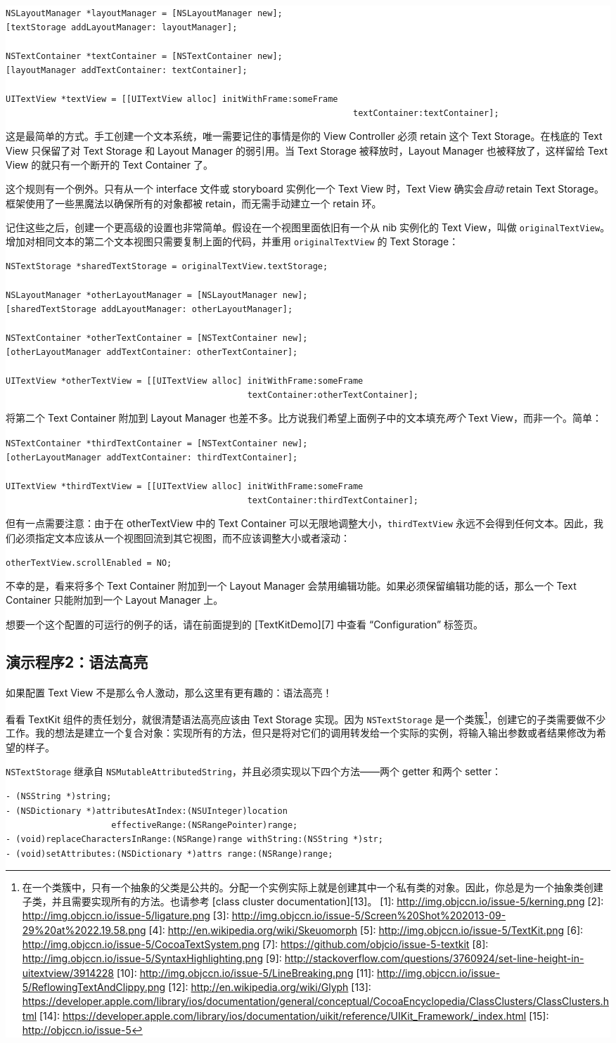     NSLayoutManager *layoutManager = [NSLayoutManager new];
    [textStorage addLayoutManager: layoutManager];

    NSTextContainer *textContainer = [NSTextContainer new];
    [layoutManager addTextContainer: textContainer];

    UITextView *textView = [[UITextView alloc] initWithFrame:someFrame
                                                                         textContainer:textContainer];

这是最简单的方式。手工创建一个文本系统，唯一需要记住的事情是你的 View Controller 必须 retain 这个 Text Storage。在栈底的 Text View 只保留了对 Text Storage 和 Layout Manager 的弱引用。当 Text Storage 被释放时，Layout Manager 也被释放了，这样留给 Text View 的就只有一个断开的 Text Container 了。

这个规则有一个例外。只有从一个 interface 文件或 storyboard 实例化一个 Text View 时，Text View 确实会*自动* retain Text Storage。框架使用了一些黑魔法以确保所有的对象都被 retain，而无需手动建立一个 retain 环。

记住这些之后，创建一个更高级的设置也非常简单。假设在一个视图里面依旧有一个从 nib 实例化的 Text View，叫做 `originalTextView`。增加对相同文本的第二个文本视图只需要复制上面的代码，并重用 `originalTextView` 的 Text Storage：

    NSTextStorage *sharedTextStorage = originalTextView.textStorage;

    NSLayoutManager *otherLayoutManager = [NSLayoutManager new];
    [sharedTextStorage addLayoutManager: otherLayoutManager];

    NSTextContainer *otherTextContainer = [NSTextContainer new];
    [otherLayoutManager addTextContainer: otherTextContainer];

    UITextView *otherTextView = [[UITextView alloc] initWithFrame:someFrame
                                                    textContainer:otherTextContainer];

将第二个 Text Container 附加到 Layout Manager 也差不多。比方说我们希望上面例子中的文本填充*两个* Text View，而非一个。简单：

    NSTextContainer *thirdTextContainer = [NSTextContainer new];
    [otherLayoutManager addTextContainer: thirdTextContainer];

    UITextView *thirdTextView = [[UITextView alloc] initWithFrame:someFrame
                                                    textContainer:thirdTextContainer];

但有一点需要注意：由于在 otherTextView 中的 Text Container 可以无限地调整大小，`thirdTextView` 永远不会得到任何文本。因此，我们必须指定文本应该从一个视图回流到其它视图，而不应该调整大小或者滚动：

    otherTextView.scrollEnabled = NO;

不幸的是，看来将多个 Text Container 附加到一个 Layout Manager 会禁用编辑功能。如果必须保留编辑功能的话，那么一个 Text Container 只能附加到一个 Layout Manager 上。

想要一个这个配置的可运行的例子的话，请在前面提到的 [TextKitDemo][7] 中查看 “Configuration” 标签页。

## 演示程序2：语法高亮

如果配置 Text View 不是那么令人激动，那么这里有更有趣的：语法高亮！

看看 TextKit 组件的责任划分，就很清楚语法高亮应该由 Text Storage 实现。因为 `NSTextStorage` 是一个类簇[^3]，创建它的子类需要做不少工作。我的想法是建立一个复合对象：实现所有的方法，但只是将对它们的调用转发给一个实际的实例，将输入输出参数或者结果修改为希望的样子。

`NSTextStorage` 继承自 `NSMutableAttributedString`，并且必须实现以下四个方法——两个 getter 和两个 setter：

    - (NSString *)string;
    - (NSDictionary *)attributesAtIndex:(NSUInteger)location
                         effectiveRange:(NSRangePointer)range;
    - (void)replaceCharactersInRange:(NSRange)range withString:(NSString *)str;
    - (void)setAttributes:(NSDictionary *)attrs range:(NSRange)range;


[^1]:   Pages 确实——据 Apple 声称——绝对没有使用私有 API。*咳* 我的理论：它要么使用了一个 TextKit 的史前版本，要么复制了 UIKit 一半的私有源程序。或者两者的混合。
[^2]:   _字形（Glyphs）_：如果说字符是一个字母的“语义”表达，字形则是它的可视化表达。取决于所使用的字体，字形要么是贝塞尔路径，或者位图图像，它定义了要绘制出来的形状。也请参考卓越的 Wikipedia 上关于字形的[这篇文章][12]。
[^3]:   在一个类簇中，只有一个抽象的父类是公共的。分配一个实例实际上就是创建其中一个私有类的对象。因此，你总是为一个抽象类创建子类，并且需要实现所有的方法。也请参考 [class cluster documentation][13]。
   [1]: http://img.objccn.io/issue-5/kerning.png
   [2]: http://img.objccn.io/issue-5/ligature.png
   [3]: http://img.objccn.io/issue-5/Screen%20Shot%202013-09-29%20at%2022.19.58.png
   [4]: http://en.wikipedia.org/wiki/Skeuomorph
   [5]: http://img.objccn.io/issue-5/TextKit.png
   [6]: http://img.objccn.io/issue-5/CocoaTextSystem.png
   [7]: https://github.com/objcio/issue-5-textkit
   [8]: http://img.objccn.io/issue-5/SyntaxHighlighting.png
   [9]: http://stackoverflow.com/questions/3760924/set-line-height-in-uitextview/3914228
   [10]: http://img.objccn.io/issue-5/LineBreaking.png
   [11]:  http://img.objccn.io/issue-5/ReflowingTextAndClippy.png
   [12]: http://en.wikipedia.org/wiki/Glyph
   [13]: https://developer.apple.com/library/ios/documentation/general/conceptual/CocoaEncyclopedia/ClassClusters/ClassClusters.html 
   [14]: https://developer.apple.com/library/ios/documentation/uikit/reference/UIKit_Framework/_index.html
   [15]: http://objccn.io/issue-5